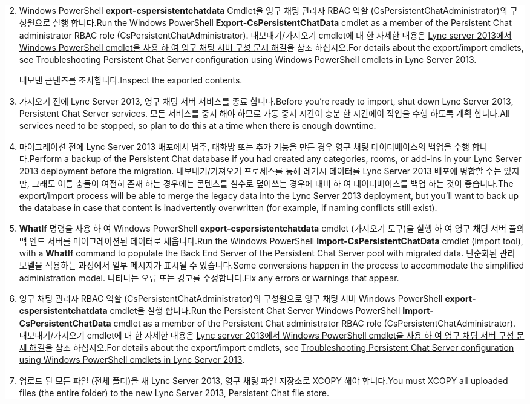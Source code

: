 2.  <span data-ttu-id="d5f09-150">Windows PowerShell **export-cspersistentchatdata** Cmdlet을 영구 채팅 관리자 RBAC 역할 (CsPersistentChatAdministrator)의 구성원으로 실행 합니다.</span><span class="sxs-lookup"><span data-stu-id="d5f09-150">Run the Windows PowerShell **Export-CsPersistentChatData** cmdlet as a member of the Persistent Chat administrator RBAC role (CsPersistentChatAdministrator).</span></span> <span data-ttu-id="d5f09-151">내보내기/가져오기 cmdlet에 대 한 자세한 내용은 [Lync server 2013에서 Windows PowerShell cmdlet을 사용 하 여 영구 채팅 서버 구성 문제 해결](lync-server-2013-troubleshooting-persistent-chat-server-configuration-using-windows-powershell-cmdlets.md)을 참조 하십시오.</span><span class="sxs-lookup"><span data-stu-id="d5f09-151">For details about the export/import cmdlets, see [Troubleshooting Persistent Chat Server configuration using Windows PowerShell cmdlets in Lync Server 2013](lync-server-2013-troubleshooting-persistent-chat-server-configuration-using-windows-powershell-cmdlets.md).</span></span>
    
    <span data-ttu-id="d5f09-152">내보낸 콘텐츠를 조사합니다.</span><span class="sxs-lookup"><span data-stu-id="d5f09-152">Inspect the exported contents.</span></span>

3.  <span data-ttu-id="d5f09-153">가져오기 전에 Lync Server 2013, 영구 채팅 서버 서비스를 종료 합니다.</span><span class="sxs-lookup"><span data-stu-id="d5f09-153">Before you’re ready to import, shut down Lync Server 2013, Persistent Chat Server services.</span></span> <span data-ttu-id="d5f09-154">모든 서비스를 중지 해야 하므로 가동 중지 시간이 충분 한 시간에이 작업을 수행 하도록 계획 합니다.</span><span class="sxs-lookup"><span data-stu-id="d5f09-154">All services need to be stopped, so plan to do this at a time when there is enough downtime.</span></span>

4.  <span data-ttu-id="d5f09-155">마이그레이션 전에 Lync Server 2013 배포에서 범주, 대화방 또는 추가 기능을 만든 경우 영구 채팅 데이터베이스의 백업을 수행 합니다.</span><span class="sxs-lookup"><span data-stu-id="d5f09-155">Perform a backup of the Persistent Chat database if you had created any categories, rooms, or add-ins in your Lync Server 2013 deployment before the migration.</span></span> <span data-ttu-id="d5f09-156">내보내기/가져오기 프로세스를 통해 레거시 데이터를 Lync Server 2013 배포에 병합할 수는 있지만, 그래도 이름 충돌이 여전히 존재 하는 경우에는 콘텐츠를 실수로 덮어쓰는 경우에 대비 하 여 데이터베이스를 백업 하는 것이 좋습니다.</span><span class="sxs-lookup"><span data-stu-id="d5f09-156">The export/import process will be able to merge the legacy data into the Lync Server 2013 deployment, but you’ll want to back up the database in case that content is inadvertently overwritten (for example, if naming conflicts still exist).</span></span>

5.  <span data-ttu-id="d5f09-157">**WhatIf** 명령을 사용 하 여 Windows PowerShell **export-cspersistentchatdata** cmdlet (가져오기 도구)을 실행 하 여 영구 채팅 서버 풀의 백 엔드 서버를 마이그레이션된 데이터로 채웁니다.</span><span class="sxs-lookup"><span data-stu-id="d5f09-157">Run the Windows PowerShell **Import-CsPersistentChatData** cmdlet (import tool), with a **WhatIf** command to populate the Back End Server of the Persistent Chat Server pool with migrated data.</span></span> <span data-ttu-id="d5f09-158">단순화된 관리 모델을 적용하는 과정에서 일부 메시지가 표시될 수 있습니다.</span><span class="sxs-lookup"><span data-stu-id="d5f09-158">Some conversions happen in the process to accommodate the simplified administration model.</span></span> <span data-ttu-id="d5f09-159">나타나는 오류 또는 경고를 수정합니다.</span><span class="sxs-lookup"><span data-stu-id="d5f09-159">Fix any errors or warnings that appear.</span></span>

6.  <span data-ttu-id="d5f09-160">영구 채팅 관리자 RBAC 역할 (CsPersistentChatAdministrator)의 구성원으로 영구 채팅 서버 Windows PowerShell **export-cspersistentchatdata** cmdlet을 실행 합니다.</span><span class="sxs-lookup"><span data-stu-id="d5f09-160">Run the Persistent Chat Server Windows PowerShell **Import-CsPersistentChatData** cmdlet as a member of the Persistent Chat administrator RBAC role (CsPersistentChatAdministrator).</span></span> <span data-ttu-id="d5f09-161">내보내기/가져오기 cmdlet에 대 한 자세한 내용은 [Lync server 2013에서 Windows PowerShell cmdlet을 사용 하 여 영구 채팅 서버 구성 문제 해결](lync-server-2013-troubleshooting-persistent-chat-server-configuration-using-windows-powershell-cmdlets.md)을 참조 하십시오.</span><span class="sxs-lookup"><span data-stu-id="d5f09-161">For details about the export/import cmdlets, see [Troubleshooting Persistent Chat Server configuration using Windows PowerShell cmdlets in Lync Server 2013](lync-server-2013-troubleshooting-persistent-chat-server-configuration-using-windows-powershell-cmdlets.md).</span></span>

7.  <span data-ttu-id="d5f09-162">업로드 된 모든 파일 (전체 폴더)을 새 Lync Server 2013, 영구 채팅 파일 저장소로 XCOPY 해야 합니다.</span><span class="sxs-lookup"><span data-stu-id="d5f09-162">You must XCOPY all uploaded files (the entire folder) to the new Lync Server 2013, Persistent Chat file store.</span></span>
    